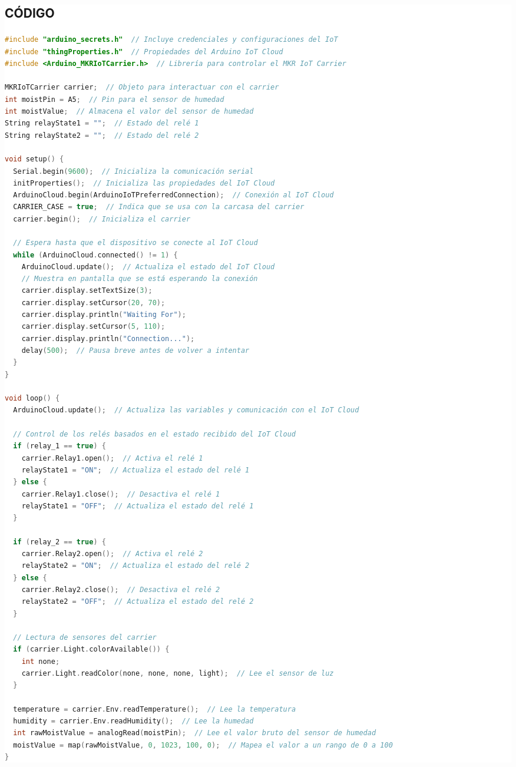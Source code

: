 ## CÓDIGO
```cpp
#include "arduino_secrets.h"  // Incluye credenciales y configuraciones del IoT
#include "thingProperties.h"  // Propiedades del Arduino IoT Cloud
#include <Arduino_MKRIoTCarrier.h>  // Librería para controlar el MKR IoT Carrier

MKRIoTCarrier carrier;  // Objeto para interactuar con el carrier
int moistPin = A5;  // Pin para el sensor de humedad
int moistValue;  // Almacena el valor del sensor de humedad
String relayState1 = "";  // Estado del relé 1
String relayState2 = "";  // Estado del relé 2

void setup() {
  Serial.begin(9600);  // Inicializa la comunicación serial
  initProperties();  // Inicializa las propiedades del IoT Cloud
  ArduinoCloud.begin(ArduinoIoTPreferredConnection);  // Conexión al IoT Cloud
  CARRIER_CASE = true;  // Indica que se usa con la carcasa del carrier
  carrier.begin();  // Inicializa el carrier

  // Espera hasta que el dispositivo se conecte al IoT Cloud
  while (ArduinoCloud.connected() != 1) {
    ArduinoCloud.update();  // Actualiza el estado del IoT Cloud
    // Muestra en pantalla que se está esperando la conexión
    carrier.display.setTextSize(3);
    carrier.display.setCursor(20, 70);
    carrier.display.println("Waiting For");
    carrier.display.setCursor(5, 110);
    carrier.display.println("Connection...");
    delay(500);  // Pausa breve antes de volver a intentar
  }
}

void loop() {
  ArduinoCloud.update();  // Actualiza las variables y comunicación con el IoT Cloud

  // Control de los relés basados en el estado recibido del IoT Cloud
  if (relay_1 == true) {
    carrier.Relay1.open();  // Activa el relé 1
    relayState1 = "ON";  // Actualiza el estado del relé 1
  } else {
    carrier.Relay1.close();  // Desactiva el relé 1
    relayState1 = "OFF";  // Actualiza el estado del relé 1
  }

  if (relay_2 == true) {
    carrier.Relay2.open();  // Activa el relé 2
    relayState2 = "ON";  // Actualiza el estado del relé 2
  } else {
    carrier.Relay2.close();  // Desactiva el relé 2
    relayState2 = "OFF";  // Actualiza el estado del relé 2
  }

  // Lectura de sensores del carrier
  if (carrier.Light.colorAvailable()) {
    int none;
    carrier.Light.readColor(none, none, none, light);  // Lee el sensor de luz
  }

  temperature = carrier.Env.readTemperature();  // Lee la temperatura
  humidity = carrier.Env.readHumidity();  // Lee la humedad
  int rawMoistValue = analogRead(moistPin);  // Lee el valor bruto del sensor de humedad
  moistValue = map(rawMoistValue, 0, 1023, 100, 0);  // Mapea el valor a un rango de 0 a 100
}
```